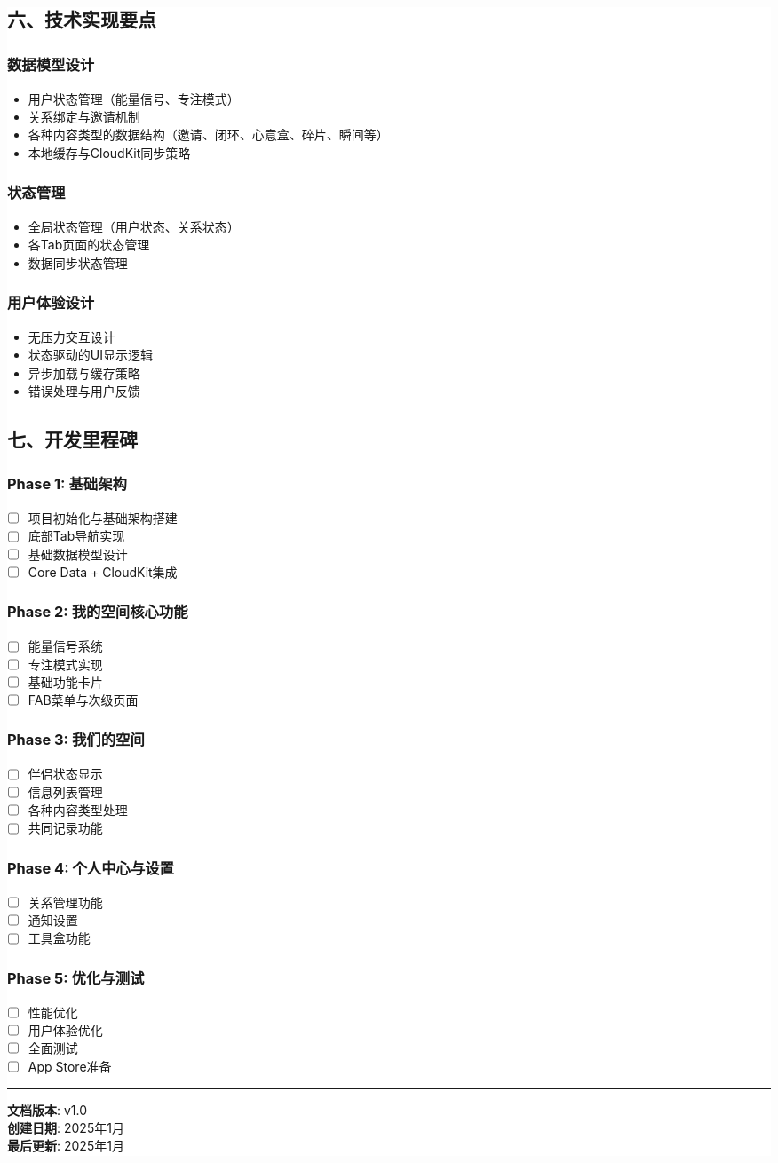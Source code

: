## 六、技术实现要点

### 数据模型设计
- 用户状态管理（能量信号、专注模式）
- 关系绑定与邀请机制
- 各种内容类型的数据结构（邀请、闭环、心意盒、碎片、瞬间等）
- 本地缓存与CloudKit同步策略

### 状态管理
- 全局状态管理（用户状态、关系状态）
- 各Tab页面的状态管理
- 数据同步状态管理

### 用户体验设计
- 无压力交互设计
- 状态驱动的UI显示逻辑
- 异步加载与缓存策略
- 错误处理与用户反馈

## 七、开发里程碑

### Phase 1: 基础架构
- [ ] 项目初始化与基础架构搭建
- [ ] 底部Tab导航实现
- [ ] 基础数据模型设计
- [ ] Core Data + CloudKit集成

### Phase 2: 我的空间核心功能
- [ ] 能量信号系统
- [ ] 专注模式实现
- [ ] 基础功能卡片
- [ ] FAB菜单与次级页面

### Phase 3: 我们的空间
- [ ] 伴侣状态显示
- [ ] 信息列表管理
- [ ] 各种内容类型处理
- [ ] 共同记录功能

### Phase 4: 个人中心与设置
- [ ] 关系管理功能
- [ ] 通知设置
- [ ] 工具盒功能

### Phase 5: 优化与测试
- [ ] 性能优化
- [ ] 用户体验优化
- [ ] 全面测试
- [ ] App Store准备

---

**文档版本**: v1.0  
**创建日期**: 2025年1月  
**最后更新**: 2025年1月
